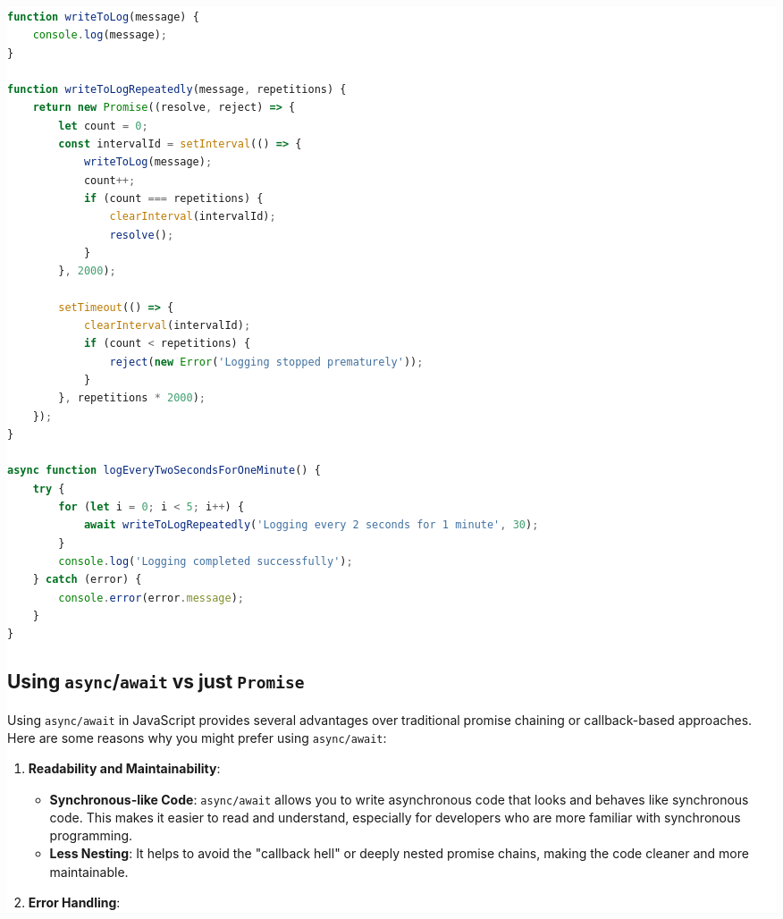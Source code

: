 ```js
function writeToLog(message) {
	console.log(message);
}

function writeToLogRepeatedly(message, repetitions) {
	return new Promise((resolve, reject) => {
		let count = 0;
		const intervalId = setInterval(() => {
			writeToLog(message);
			count++;
			if (count === repetitions) {
				clearInterval(intervalId);
				resolve();
			}
		}, 2000);

		setTimeout(() => {
			clearInterval(intervalId);
			if (count < repetitions) {
				reject(new Error('Logging stopped prematurely'));
			}
		}, repetitions * 2000);
	});
}

async function logEveryTwoSecondsForOneMinute() {
	try {
		for (let i = 0; i < 5; i++) {
			await writeToLogRepeatedly('Logging every 2 seconds for 1 minute', 30);
		}
		console.log('Logging completed successfully');
	} catch (error) {
		console.error(error.message);
	}
}
```

## Using `async`/`await` vs just `Promise`

Using `async/await` in JavaScript provides several advantages over traditional promise chaining or callback-based approaches. Here are some reasons why you might prefer using `async/await`:

1. **Readability and Maintainability**:

   - **Synchronous-like Code**: `async/await` allows you to write asynchronous code that looks and behaves like synchronous code. This makes it easier to read and understand, especially for developers who are more familiar with synchronous programming.
   - **Less Nesting**: It helps to avoid the "callback hell" or deeply nested promise chains, making the code cleaner and more maintainable.

2. **Error Handling**:
